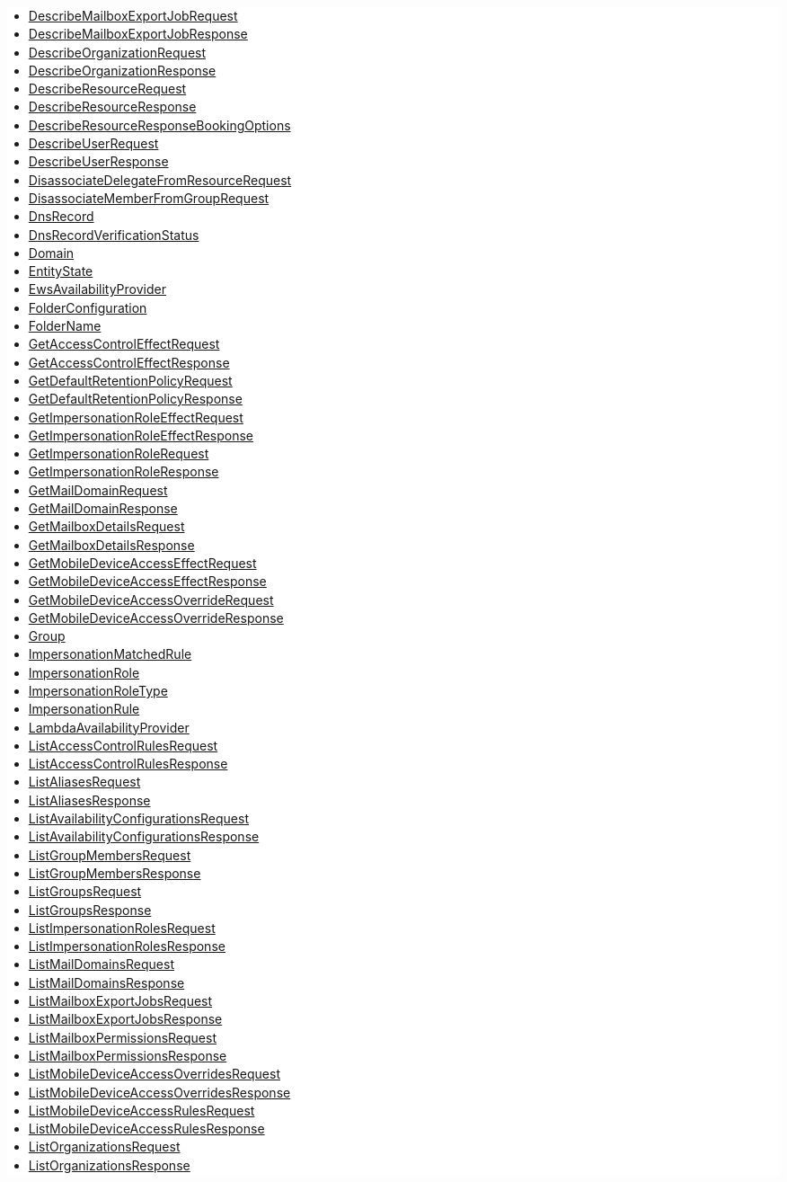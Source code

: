  - [DescribeMailboxExportJobRequest](docs/DescribeMailboxExportJobRequest.md)
 - [DescribeMailboxExportJobResponse](docs/DescribeMailboxExportJobResponse.md)
 - [DescribeOrganizationRequest](docs/DescribeOrganizationRequest.md)
 - [DescribeOrganizationResponse](docs/DescribeOrganizationResponse.md)
 - [DescribeResourceRequest](docs/DescribeResourceRequest.md)
 - [DescribeResourceResponse](docs/DescribeResourceResponse.md)
 - [DescribeResourceResponseBookingOptions](docs/DescribeResourceResponseBookingOptions.md)
 - [DescribeUserRequest](docs/DescribeUserRequest.md)
 - [DescribeUserResponse](docs/DescribeUserResponse.md)
 - [DisassociateDelegateFromResourceRequest](docs/DisassociateDelegateFromResourceRequest.md)
 - [DisassociateMemberFromGroupRequest](docs/DisassociateMemberFromGroupRequest.md)
 - [DnsRecord](docs/DnsRecord.md)
 - [DnsRecordVerificationStatus](docs/DnsRecordVerificationStatus.md)
 - [Domain](docs/Domain.md)
 - [EntityState](docs/EntityState.md)
 - [EwsAvailabilityProvider](docs/EwsAvailabilityProvider.md)
 - [FolderConfiguration](docs/FolderConfiguration.md)
 - [FolderName](docs/FolderName.md)
 - [GetAccessControlEffectRequest](docs/GetAccessControlEffectRequest.md)
 - [GetAccessControlEffectResponse](docs/GetAccessControlEffectResponse.md)
 - [GetDefaultRetentionPolicyRequest](docs/GetDefaultRetentionPolicyRequest.md)
 - [GetDefaultRetentionPolicyResponse](docs/GetDefaultRetentionPolicyResponse.md)
 - [GetImpersonationRoleEffectRequest](docs/GetImpersonationRoleEffectRequest.md)
 - [GetImpersonationRoleEffectResponse](docs/GetImpersonationRoleEffectResponse.md)
 - [GetImpersonationRoleRequest](docs/GetImpersonationRoleRequest.md)
 - [GetImpersonationRoleResponse](docs/GetImpersonationRoleResponse.md)
 - [GetMailDomainRequest](docs/GetMailDomainRequest.md)
 - [GetMailDomainResponse](docs/GetMailDomainResponse.md)
 - [GetMailboxDetailsRequest](docs/GetMailboxDetailsRequest.md)
 - [GetMailboxDetailsResponse](docs/GetMailboxDetailsResponse.md)
 - [GetMobileDeviceAccessEffectRequest](docs/GetMobileDeviceAccessEffectRequest.md)
 - [GetMobileDeviceAccessEffectResponse](docs/GetMobileDeviceAccessEffectResponse.md)
 - [GetMobileDeviceAccessOverrideRequest](docs/GetMobileDeviceAccessOverrideRequest.md)
 - [GetMobileDeviceAccessOverrideResponse](docs/GetMobileDeviceAccessOverrideResponse.md)
 - [Group](docs/Group.md)
 - [ImpersonationMatchedRule](docs/ImpersonationMatchedRule.md)
 - [ImpersonationRole](docs/ImpersonationRole.md)
 - [ImpersonationRoleType](docs/ImpersonationRoleType.md)
 - [ImpersonationRule](docs/ImpersonationRule.md)
 - [LambdaAvailabilityProvider](docs/LambdaAvailabilityProvider.md)
 - [ListAccessControlRulesRequest](docs/ListAccessControlRulesRequest.md)
 - [ListAccessControlRulesResponse](docs/ListAccessControlRulesResponse.md)
 - [ListAliasesRequest](docs/ListAliasesRequest.md)
 - [ListAliasesResponse](docs/ListAliasesResponse.md)
 - [ListAvailabilityConfigurationsRequest](docs/ListAvailabilityConfigurationsRequest.md)
 - [ListAvailabilityConfigurationsResponse](docs/ListAvailabilityConfigurationsResponse.md)
 - [ListGroupMembersRequest](docs/ListGroupMembersRequest.md)
 - [ListGroupMembersResponse](docs/ListGroupMembersResponse.md)
 - [ListGroupsRequest](docs/ListGroupsRequest.md)
 - [ListGroupsResponse](docs/ListGroupsResponse.md)
 - [ListImpersonationRolesRequest](docs/ListImpersonationRolesRequest.md)
 - [ListImpersonationRolesResponse](docs/ListImpersonationRolesResponse.md)
 - [ListMailDomainsRequest](docs/ListMailDomainsRequest.md)
 - [ListMailDomainsResponse](docs/ListMailDomainsResponse.md)
 - [ListMailboxExportJobsRequest](docs/ListMailboxExportJobsRequest.md)
 - [ListMailboxExportJobsResponse](docs/ListMailboxExportJobsResponse.md)
 - [ListMailboxPermissionsRequest](docs/ListMailboxPermissionsRequest.md)
 - [ListMailboxPermissionsResponse](docs/ListMailboxPermissionsResponse.md)
 - [ListMobileDeviceAccessOverridesRequest](docs/ListMobileDeviceAccessOverridesRequest.md)
 - [ListMobileDeviceAccessOverridesResponse](docs/ListMobileDeviceAccessOverridesResponse.md)
 - [ListMobileDeviceAccessRulesRequest](docs/ListMobileDeviceAccessRulesRequest.md)
 - [ListMobileDeviceAccessRulesResponse](docs/ListMobileDeviceAccessRulesResponse.md)
 - [ListOrganizationsRequest](docs/ListOrganizationsRequest.md)
 - [ListOrganizationsResponse](docs/ListOrganizationsResponse.md)